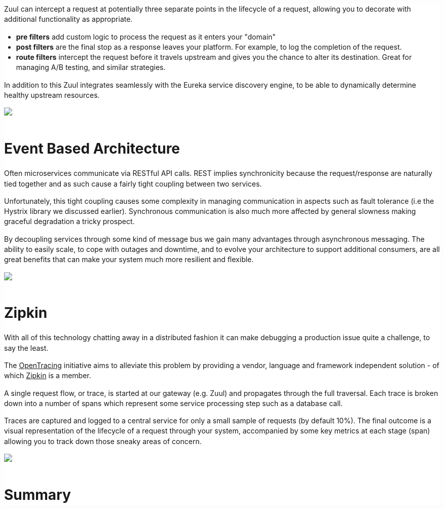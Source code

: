 Zuul can intercept a request at potentially three separate points in the lifecycle of a request, allowing you to decorate with additional functionality as appropriate.

* **pre filters** add custom logic to process the request as it enters your "domain"
* **post filters** are the final stop as a response leaves your platform. For example, to log the completion of the request.
* **route filters** intercept the request before it travels upstream and gives you the chance to alter its destination. Great for managing A/B testing, and similar strategies.

In addition to this Zuul integrates seamlessly with the Eureka service discovery engine, to be able to dynamically determine healthy upstream resources.

![](/images/spring-microservices/zuul.png)

# Event Based Architecture

Often microservices communicate via RESTful API calls. REST implies synchronicity because the request/response are naturally tied together and as such cause a fairly tight coupling between two services.

Unfortunately, this tight coupling causes some complexity in managing communication in aspects such as fault tolerance (i.e the Hystrix library we discussed earlier). Synchronous communication is also much more affected by general slowness making graceful degradation a tricky prospect.

By decoupling services through some kind of message bus we gain many advantages through asynchronous messaging. The ability to easily scale, to cope with outages and downtime, and to evolve your architecture to support additional consumers, are all great benefits that can make your system much more resilient and flexible.

![](/images/spring-microservices/messages.png)

# Zipkin

With all of this technology chatting away in a distributed fashion it can make debugging a production issue quite a challenge, to say the least.

The [OpenTracing](http://opentracing.io/) initiative aims to alleviate this problem by providing a vendor, language and framework independent solution - of which [Zipkin](http://zipkin.io/) is a member.

A single request flow, or trace, is started at our gateway (e.g. Zuul) and propagates through the full traversal. Each trace is broken down into a number of spans which represent some service processing step such as a database call.

Traces are captured and logged to a central service for only a small sample of requests (by default 10%). The final outcome is a visual representation of the lifecycle of a request through your system, accompanied by some key metrics at each stage (span) allowing you to track down those sneaky areas of concern. 

![](/images/spring-microservices/zipkin.png)

# Summary
